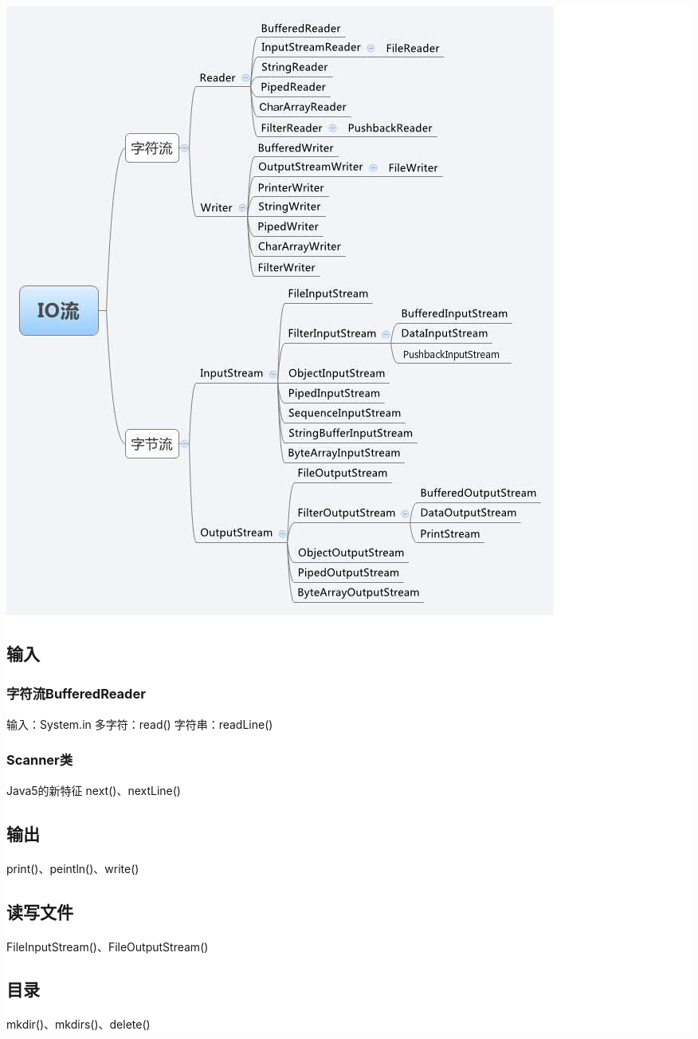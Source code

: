 ![](images/2023-01-01-17-20-33.png)
## 输入
### 字符流BufferedReader
输入：System.in
多字符：read()
字符串：readLine()
### Scanner类
Java5的新特征
next()、nextLine()
## 输出
print()、peintln()、write()
## 读写文件
FileInputStream()、FileOutputStream()
## 目录
mkdir()、mkdirs()、delete()
